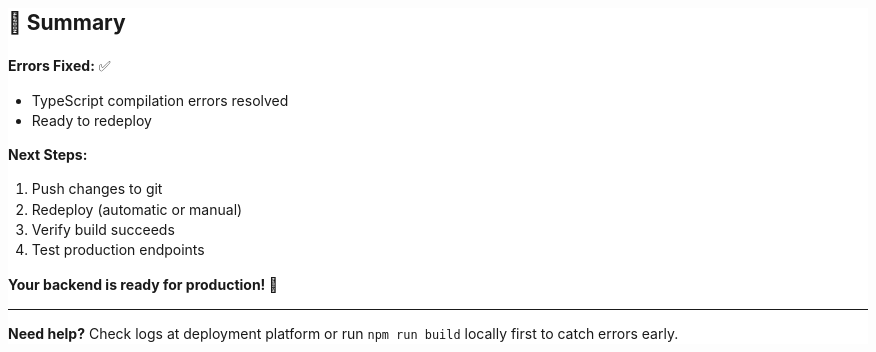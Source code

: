 
## 🎉 Summary

**Errors Fixed:** ✅
- TypeScript compilation errors resolved
- Ready to redeploy

**Next Steps:**
1. Push changes to git
2. Redeploy (automatic or manual)
3. Verify build succeeds
4. Test production endpoints

**Your backend is ready for production! 🚀**

---

**Need help?** Check logs at deployment platform or run `npm run build` locally first to catch errors early.

